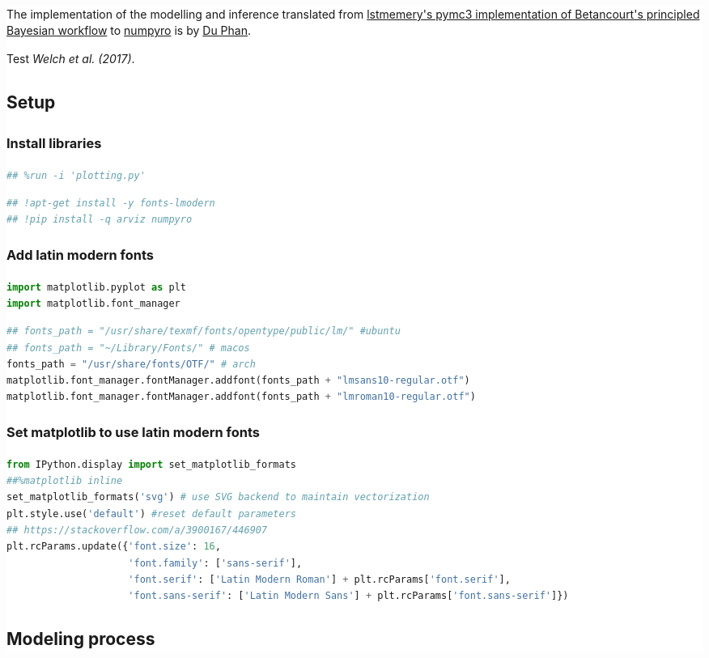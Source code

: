 The implementation of the modelling and inference translated from [lstmemery's pymc3 implementation of Betancourt's principled Bayesian workflow](https://github.com/lstmemery/principled-bayesian-workflow-pymc3) to [numpyro](http://num.pyro.ai/en/stable/) is by [Du Phan](https://fehiepsi.github.io/).

Test <cite data-cite="Welch2017-nv">Welch et al. (2017)</cite>.



## Setup


### Install libraries

```python slideshow={"slide_type": "fragment"} tags=[]
## %run -i 'plotting.py'
```

```python
## !apt-get install -y fonts-lmodern
## !pip install -q arviz numpyro
```

### Add latin modern fonts

```python
import matplotlib.pyplot as plt
import matplotlib.font_manager
```

```python
## fonts_path = "/usr/share/texmf/fonts/opentype/public/lm/" #ubuntu
## fonts_path = "~/Library/Fonts/" # macos
fonts_path = "/usr/share/fonts/OTF/" # arch
matplotlib.font_manager.fontManager.addfont(fonts_path + "lmsans10-regular.otf")
matplotlib.font_manager.fontManager.addfont(fonts_path + "lmroman10-regular.otf")
```

### Set matplotlib to use latin modern fonts

```python
from IPython.display import set_matplotlib_formats
##%matplotlib inline
set_matplotlib_formats('svg') # use SVG backend to maintain vectorization
plt.style.use('default') #reset default parameters
## https://stackoverflow.com/a/3900167/446907
plt.rcParams.update({'font.size': 16,
                     'font.family': ['sans-serif'],
                     'font.serif': ['Latin Modern Roman'] + plt.rcParams['font.serif'],
                     'font.sans-serif': ['Latin Modern Sans'] + plt.rcParams['font.sans-serif']})
```


## Modeling process

